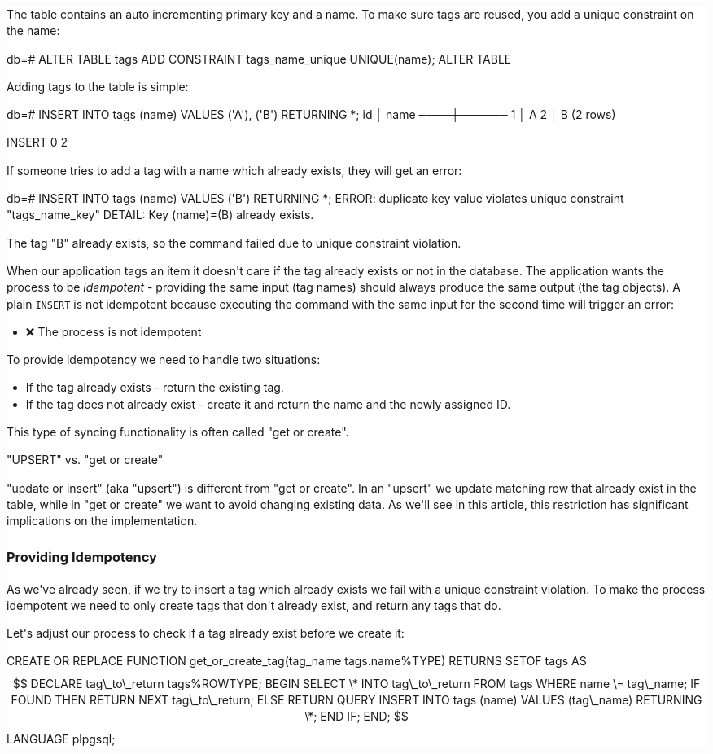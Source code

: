 The table contains an auto incrementing primary key and a name. To make sure tags are reused, you add a unique constraint on the name:

db\=# ALTER TABLE tags ADD CONSTRAINT tags\_name\_unique UNIQUE(name);
ALTER TABLE

Adding tags to the table is simple:

db\=# INSERT INTO tags (name) VALUES ('A'), ('B') RETURNING \*;
 id │ name
────┼──────
  1 │ A
  2 │ B
(2 rows)

INSERT 0 2

If someone tries to add a tag with a name which already exists, they will get an error:

db\=# INSERT INTO tags (name) VALUES ('B') RETURNING \*;
ERROR:  duplicate key value violates unique constraint "tags\_name\_key"
DETAIL:  Key (name)\=(B) already exists.

The tag "B" already exists, so the command failed due to unique constraint violation.

When our application tags an item it doesn't care if the tag already exists or not in the database. The application wants the process to be _idempotent_ - providing the same input (tag names) should always produce the same output (the tag objects). A plain `INSERT` is not idempotent because executing the command with the same input for the second time will trigger an error:

*   ❌ The process is not idempotent

To provide idempotency we need to handle two situations:

*   If the tag already exists - return the existing tag.
*   If the tag does not already exist - create it and return the name and the newly assigned ID.

This type of syncing functionality is often called "get or create".

"UPSERT" vs. "get or create"

"update or insert" (aka "upsert") is different from "get or create". In an "upsert" we update matching row that already exist in the table, while in "get or create" we want to avoid changing existing data. As we'll see in this article, this restriction has significant implications on the implementation.

### [Providing Idempotency](https://hakibenita.com/postgresql-get-or-create#providing-idempotency)

As we've already seen, if we try to insert a tag which already exists we fail with a unique constraint violation. To make the process idempotent we need to only create tags that don't already exist, and return any tags that do.

Let's adjust our process to check if a tag already exist before we create it:

CREATE OR REPLACE FUNCTION get\_or\_create\_tag(tag\_name tags.name%TYPE)
RETURNS SETOF tags AS $$
DECLARE
  tag\_to\_return tags%ROWTYPE;
BEGIN
  SELECT \* INTO tag\_to\_return FROM tags WHERE name \= tag\_name;  IF FOUND THEN
    RETURN NEXT tag\_to\_return;
  ELSE
    RETURN QUERY INSERT INTO tags (name) VALUES (tag\_name) RETURNING \*;  END IF;
END;
$$ LANGUAGE plpgsql;
